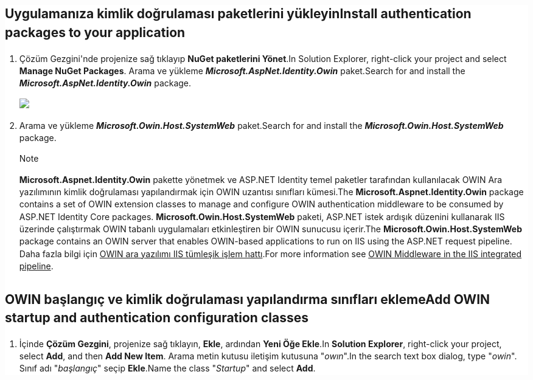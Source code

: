 ## <a name="install-authentication-packages-to-your-application"></a><span data-ttu-id="26651-162">Uygulamanıza kimlik doğrulaması paketlerini yükleyin</span><span class="sxs-lookup"><span data-stu-id="26651-162">Install authentication packages to your application</span></span>

1. <span data-ttu-id="26651-163">Çözüm Gezgini'nde projenize sağ tıklayıp **NuGet paketlerini Yönet**.</span><span class="sxs-lookup"><span data-stu-id="26651-163">In Solution Explorer, right-click your project and select **Manage NuGet Packages**.</span></span> <span data-ttu-id="26651-164">Arama ve yükleme ***Microsoft.AspNet.Identity.Owin*** paket.</span><span class="sxs-lookup"><span data-stu-id="26651-164">Search for and install the ***Microsoft.AspNet.Identity.Owin*** package.</span></span> 
  
    ![](adding-aspnet-identity-to-an-empty-or-existing-web-forms-project/_static/image16.png)

2. <span data-ttu-id="26651-165">Arama ve yükleme ***Microsoft.Owin.Host.SystemWeb*** paket.</span><span class="sxs-lookup"><span data-stu-id="26651-165">Search for and install the ***Microsoft.Owin.Host.SystemWeb*** package.</span></span>

    > [!NOTE]
    > <span data-ttu-id="26651-166">**Microsoft.Aspnet.Identity.Owin** pakette yönetmek ve ASP.NET Identity temel paketler tarafından kullanılacak OWIN Ara yazılımının kimlik doğrulaması yapılandırmak için OWIN uzantısı sınıfları kümesi.</span><span class="sxs-lookup"><span data-stu-id="26651-166">The **Microsoft.Aspnet.Identity.Owin** package contains a set of OWIN extension classes to manage and configure OWIN authentication middleware to be consumed by ASP.NET Identity Core packages.</span></span>
    > <span data-ttu-id="26651-167">**Microsoft.Owin.Host.SystemWeb** paketi, ASP.NET istek ardışık düzenini kullanarak IIS üzerinde çalıştırmak OWIN tabanlı uygulamaları etkinleştiren bir OWIN sunucusu içerir.</span><span class="sxs-lookup"><span data-stu-id="26651-167">The **Microsoft.Owin.Host.SystemWeb** package contains an OWIN server that enables OWIN-based applications to run on IIS using the ASP.NET request pipeline.</span></span> <span data-ttu-id="26651-168">Daha fazla bilgi için [OWIN ara yazılımı IIS tümleşik işlem hattı](../../../aspnet/overview/owin-and-katana/owin-middleware-in-the-iis-integrated-pipeline.md).</span><span class="sxs-lookup"><span data-stu-id="26651-168">For more information see [OWIN Middleware in the IIS integrated pipeline](../../../aspnet/overview/owin-and-katana/owin-middleware-in-the-iis-integrated-pipeline.md).</span></span>

## <a name="add-owin-startup-and-authentication-configuration-classes"></a><span data-ttu-id="26651-169">OWIN başlangıç ve kimlik doğrulaması yapılandırma sınıfları ekleme</span><span class="sxs-lookup"><span data-stu-id="26651-169">Add OWIN startup and authentication configuration classes</span></span>

1. <span data-ttu-id="26651-170">İçinde **Çözüm Gezgini**, projenize sağ tıklayın, **Ekle**, ardından **Yeni Öğe Ekle**.</span><span class="sxs-lookup"><span data-stu-id="26651-170">In **Solution Explorer**, right-click your project, select **Add**, and then **Add New Item**.</span></span> <span data-ttu-id="26651-171">Arama metin kutusu iletişim kutusuna "*owın*".</span><span class="sxs-lookup"><span data-stu-id="26651-171">In the search text box dialog, type "*owin*".</span></span> <span data-ttu-id="26651-172">Sınıf adı "*başlangıç*" seçip **Ekle**.</span><span class="sxs-lookup"><span data-stu-id="26651-172">Name the class "*Startup*" and select **Add**.</span></span> 
  